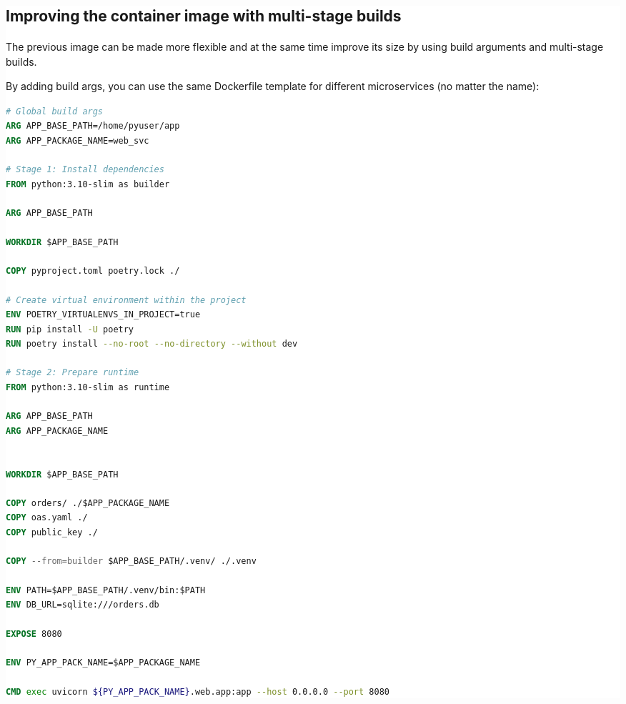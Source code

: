 ## Improving the container image with multi-stage builds

The previous image can be made more flexible and at the same time improve its size by using build arguments and multi-stage builds.

By adding build args, you can use the same Dockerfile template for different microservices (no matter the name):

```dockerfile
# Global build args
ARG APP_BASE_PATH=/home/pyuser/app
ARG APP_PACKAGE_NAME=web_svc

# Stage 1: Install dependencies
FROM python:3.10-slim as builder

ARG APP_BASE_PATH

WORKDIR $APP_BASE_PATH

COPY pyproject.toml poetry.lock ./

# Create virtual environment within the project
ENV POETRY_VIRTUALENVS_IN_PROJECT=true
RUN pip install -U poetry
RUN poetry install --no-root --no-directory --without dev

# Stage 2: Prepare runtime
FROM python:3.10-slim as runtime

ARG APP_BASE_PATH
ARG APP_PACKAGE_NAME


WORKDIR $APP_BASE_PATH

COPY orders/ ./$APP_PACKAGE_NAME
COPY oas.yaml ./
COPY public_key ./

COPY --from=builder $APP_BASE_PATH/.venv/ ./.venv

ENV PATH=$APP_BASE_PATH/.venv/bin:$PATH
ENV DB_URL=sqlite:///orders.db

EXPOSE 8080

ENV PY_APP_PACK_NAME=$APP_PACKAGE_NAME

CMD exec uvicorn ${PY_APP_PACK_NAME}.web.app:app --host 0.0.0.0 --port 8080
```
